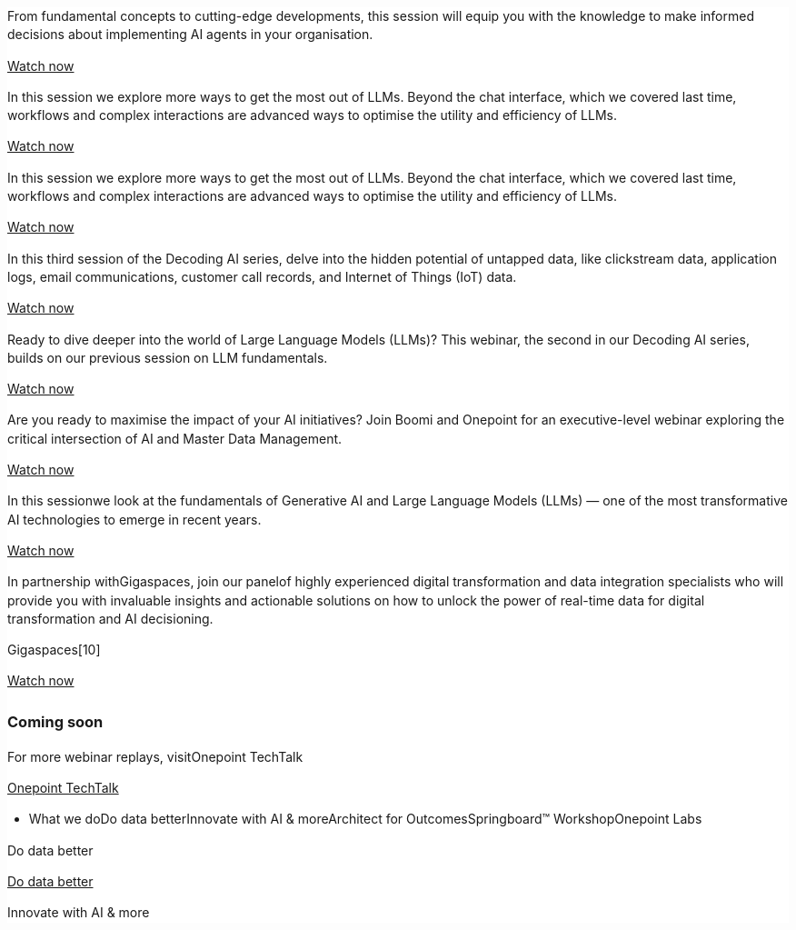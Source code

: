 From fundamental concepts to cutting-edge developments, this session will equip you with the knowledge to make informed decisions about implementing AI agents in your organisation.

[Watch now](/techtalk/ai-agents-demystified/)

In this session we explore more ways to get the most out of LLMs. Beyond the chat interface, which we covered last time, workflows and complex interactions are advanced ways to optimise the utility and efficiency of LLMs.

[Watch now](/techtalk/the-future-of-enterprise-data-access/)

In this session we explore more ways to get the most out of LLMs. Beyond the chat interface, which we covered last time, workflows and complex interactions are advanced ways to optimise the utility and efficiency of LLMs.

[Watch now](/techtalk/unleashing-the-power-of-large-language-models-part-2-workflows-and-complex-interactions/)

In this third session of the Decoding AI series, delve into the hidden potential of untapped data, like clickstream data, application logs, email communications, customer call records, and Internet of Things (IoT) data.

[Watch now](/techtalk/spotlight-on-dark-data-with-ai/)

Ready to dive deeper into the world of Large Language Models (LLMs)? This webinar, the second in our Decoding AI series, builds on our previous session on LLM fundamentals.

[Watch now](/techtalk/unleashing-the-power-of-large-language-models-direct-interactions/)

Are you ready to maximise the impact of your AI initiatives? Join Boomi and Onepoint for an executive-level webinar exploring the critical intersection of AI and Master Data Management.

[Watch now](/techtalk/ai-and-master-data-management-a-synergy-for-success/)

In this sessionwe look at the fundamentals of Generative AI and Large Language Models (LLMs) — one of the most transformative AI technologies to emerge in recent years.

[Watch now](/techtalk/fundamentals-of-large-language-models)

In partnership withGigaspaces, join our panelof highly experienced digital transformation and data integration specialists who will provide you with invaluable insights and actionable solutions on how to unlock the power of real-time data for digital transformation and AI decisioning.

Gigaspaces[10]

[Watch now](/techtalk/unlocking-the-power-of-real-time-data)

### Coming soon

For more webinar replays, visitOnepoint TechTalk

[Onepoint TechTalk](/techtalk#replay)

- What we doDo data betterInnovate with AI & moreArchitect for OutcomesSpringboard™ WorkshopOnepoint Labs

Do data better

[Do data better](/do-data-better)

Innovate with AI & more
